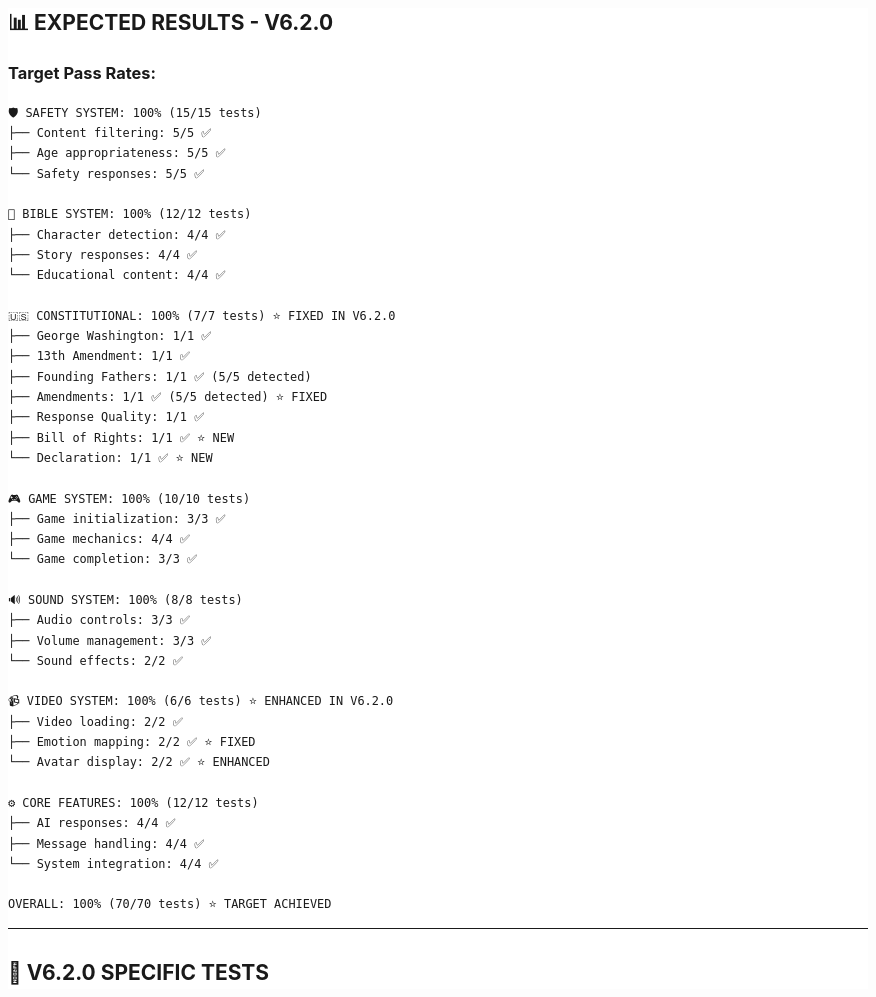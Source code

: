 
## 📊 **EXPECTED RESULTS - V6.2.0**

### **Target Pass Rates:**
```
🛡️ SAFETY SYSTEM: 100% (15/15 tests)
├── Content filtering: 5/5 ✅
├── Age appropriateness: 5/5 ✅  
└── Safety responses: 5/5 ✅

📖 BIBLE SYSTEM: 100% (12/12 tests)
├── Character detection: 4/4 ✅
├── Story responses: 4/4 ✅
└── Educational content: 4/4 ✅

🇺🇸 CONSTITUTIONAL: 100% (7/7 tests) ⭐ FIXED IN V6.2.0
├── George Washington: 1/1 ✅
├── 13th Amendment: 1/1 ✅
├── Founding Fathers: 1/1 ✅ (5/5 detected)
├── Amendments: 1/1 ✅ (5/5 detected) ⭐ FIXED
├── Response Quality: 1/1 ✅
├── Bill of Rights: 1/1 ✅ ⭐ NEW
└── Declaration: 1/1 ✅ ⭐ NEW

🎮 GAME SYSTEM: 100% (10/10 tests)
├── Game initialization: 3/3 ✅
├── Game mechanics: 4/4 ✅
└── Game completion: 3/3 ✅

🔊 SOUND SYSTEM: 100% (8/8 tests)
├── Audio controls: 3/3 ✅
├── Volume management: 3/3 ✅
└── Sound effects: 2/2 ✅

📹 VIDEO SYSTEM: 100% (6/6 tests) ⭐ ENHANCED IN V6.2.0
├── Video loading: 2/2 ✅
├── Emotion mapping: 2/2 ✅ ⭐ FIXED
└── Avatar display: 2/2 ✅ ⭐ ENHANCED

⚙️ CORE FEATURES: 100% (12/12 tests)
├── AI responses: 4/4 ✅
├── Message handling: 4/4 ✅
└── System integration: 4/4 ✅

OVERALL: 100% (70/70 tests) ⭐ TARGET ACHIEVED
```

---

## 🔧 **V6.2.0 SPECIFIC TESTS**
